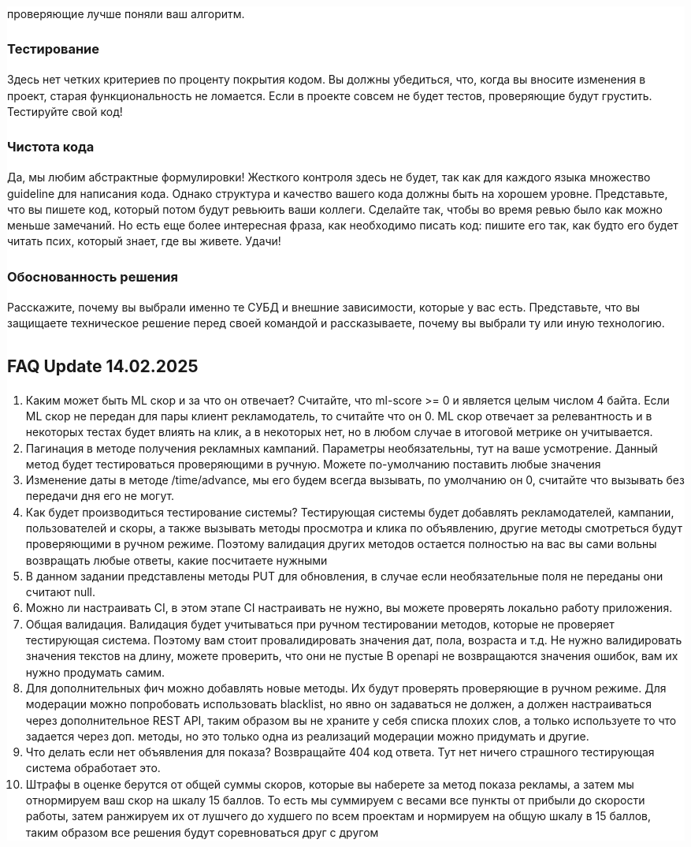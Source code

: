 проверяющие лучше поняли ваш алгоритм.

### Тестирование 
Здесь нет четких критериев по проценту покрытия кодом. Вы должны
убедиться, что, когда вы вносите изменения в проект, старая функциональность
не ломается. Если в проекте совсем не будет тестов, проверяющие будут грустить. Тестируйте свой код!

### Чистота кода
Да, мы любим абстрактные формулировки! Жесткого контроля здесь
не будет, так как для каждого языка множество guideline для написания кода.
Однако структура и качество вашего кода должны быть на хорошем уровне.
Представьте, что вы пишете код, который потом будут ревьюить ваши коллеги.
Сделайте так, чтобы во время ревью было как можно меньше замечаний. Но есть еще более интересная фраза, как необходимо
писать код: пишите его так, как будто его будет читать псих, который знает, где вы живете. Удачи!

### Обоснованность решения
Расскажите, почему вы выбрали именно те СУБД и внешние зависимости,
которые у вас есть. Представьте, что вы защищаете техническое решение
перед своей командой и рассказываете, почему вы выбрали ту или иную технологию.

## FAQ Update 14.02.2025
1. Каким может быть ML скор и за что он отвечает?
Считайте, что ml-score >= 0 и является целым числом 4 байта. Если ML скор не передан для пары клиент рекламодатель, то считайте что он 0.
ML скор отвечает за релевантность и в некоторых тестах будет влиять на клик, а в некоторых нет, но в любом случае в итоговой метрике он учитывается.
2. Пагинация в методе получения рекламных кампаний. Параметры необязательны, тут на ваше усмотрение. 
Данный метод будет тестироваться проверяющими в ручную. Можете по-умолчанию поставить любые значения
3. Изменение даты в методе /time/advance, мы его будем всегда вызывать, по умолчанию он 0, считайте что вызывать без передачи дня его не могут.
4. Как будет производиться тестирование системы? Тестирующая системы будет добавлять рекламодателей, кампании, пользователей и скоры, 
а также вызывать методы просмотра и клика по объявлению, другие методы смотреться будут проверяющими в ручном режиме. 
Поэтому валидация других методов остается полностью на вас вы сами вольны возвращать любые ответы, какие посчитаете нужными
5. В данном задании представлены методы PUT для обновления, в случае если необязательные поля не переданы они считают null.
6. Можно ли настраивать CI, в этом этапе CI настраивать не нужно, вы можете проверять локально работу приложения.
7. Общая валидация. Валидация будет учитываться при ручном тестировании методов, которые не проверяет тестирующая система.
Поэтому вам стоит провалидировать значения дат, пола, возраста и т.д. Не нужно валидировать значения текстов на длину, можете проверить, что они не пустые
В openapi не возвращаются значения ошибок, вам их нужно продумать самим.
8. Для дополнительных фич можно добавлять новые методы. Их будут проверять проверяющие в ручном режиме. Для модерации можно попробовать использовать blacklist,
но явно он задаваться не должен, а должен настраиваться через дополнительное REST API, таким образом вы не храните у себя списка
плохих слов, а только используете то что задается через доп. методы, но это только одна из реализаций модерации можно придумать и другие.
9. Что делать если нет объявления для показа? Возвращайте 404 код ответа. Тут нет ничего страшного тестирующая система обработает это.
10. Штрафы в оценке берутся от общей суммы скоров, которые вы наберете за метод показа рекламы, а затем мы отнормируем ваш скор на шкалу 15 баллов. 
То есть мы суммируем с весами все пункты от прибыли до скорости работы, затем ранжируем их от лушчего до худшего по всем проектам и нормируем на общую шкалу в 15 баллов,
таким образом все решения будут соревноваться друг с другом